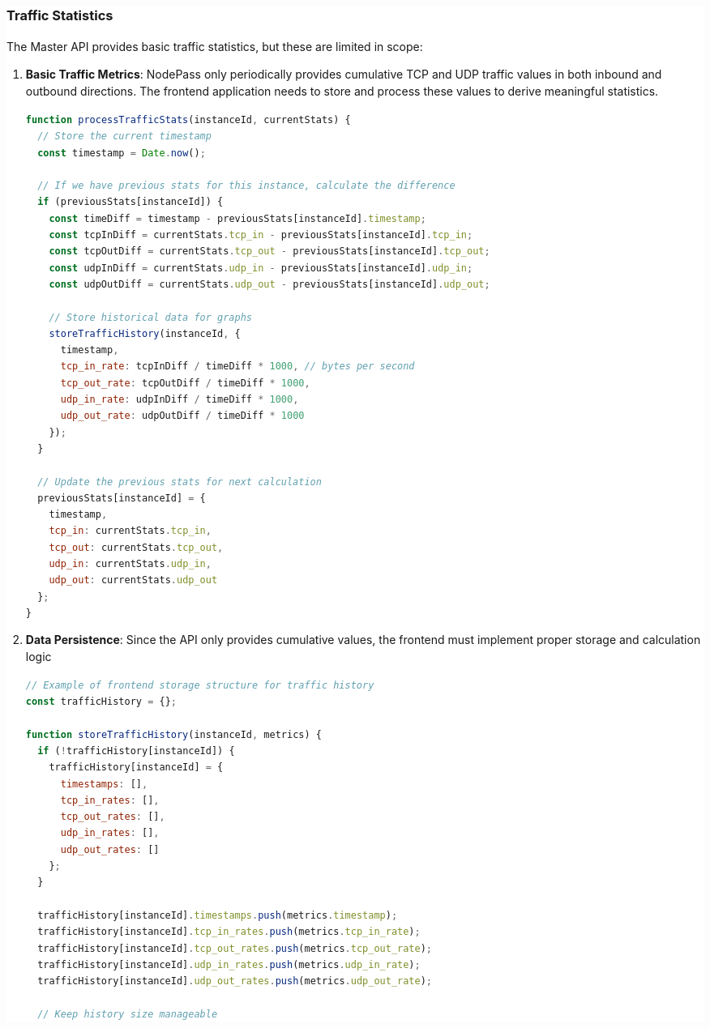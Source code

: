 ### Traffic Statistics

The Master API provides basic traffic statistics, but these are limited in scope:

1. **Basic Traffic Metrics**: NodePass only periodically provides cumulative TCP and UDP traffic values in both inbound and outbound directions. The frontend application needs to store and process these values to derive meaningful statistics.
   ```javascript
   function processTrafficStats(instanceId, currentStats) {
     // Store the current timestamp
     const timestamp = Date.now();
     
     // If we have previous stats for this instance, calculate the difference
     if (previousStats[instanceId]) {
       const timeDiff = timestamp - previousStats[instanceId].timestamp;
       const tcpInDiff = currentStats.tcp_in - previousStats[instanceId].tcp_in;
       const tcpOutDiff = currentStats.tcp_out - previousStats[instanceId].tcp_out;
       const udpInDiff = currentStats.udp_in - previousStats[instanceId].udp_in;
       const udpOutDiff = currentStats.udp_out - previousStats[instanceId].udp_out;
       
       // Store historical data for graphs
       storeTrafficHistory(instanceId, {
         timestamp,
         tcp_in_rate: tcpInDiff / timeDiff * 1000, // bytes per second
         tcp_out_rate: tcpOutDiff / timeDiff * 1000,
         udp_in_rate: udpInDiff / timeDiff * 1000,
         udp_out_rate: udpOutDiff / timeDiff * 1000
       });
     }
     
     // Update the previous stats for next calculation
     previousStats[instanceId] = {
       timestamp,
       tcp_in: currentStats.tcp_in,
       tcp_out: currentStats.tcp_out,
       udp_in: currentStats.udp_in,
       udp_out: currentStats.udp_out
     };
   }
   ```

2. **Data Persistence**: Since the API only provides cumulative values, the frontend must implement proper storage and calculation logic
   ```javascript
   // Example of frontend storage structure for traffic history
   const trafficHistory = {};
   
   function storeTrafficHistory(instanceId, metrics) {
     if (!trafficHistory[instanceId]) {
       trafficHistory[instanceId] = {
         timestamps: [],
         tcp_in_rates: [],
         tcp_out_rates: [],
         udp_in_rates: [],
         udp_out_rates: []
       };
     }
     
     trafficHistory[instanceId].timestamps.push(metrics.timestamp);
     trafficHistory[instanceId].tcp_in_rates.push(metrics.tcp_in_rate);
     trafficHistory[instanceId].tcp_out_rates.push(metrics.tcp_out_rate);
     trafficHistory[instanceId].udp_in_rates.push(metrics.udp_in_rate);
     trafficHistory[instanceId].udp_out_rates.push(metrics.udp_out_rate);
     
     // Keep history size manageable
   ```
